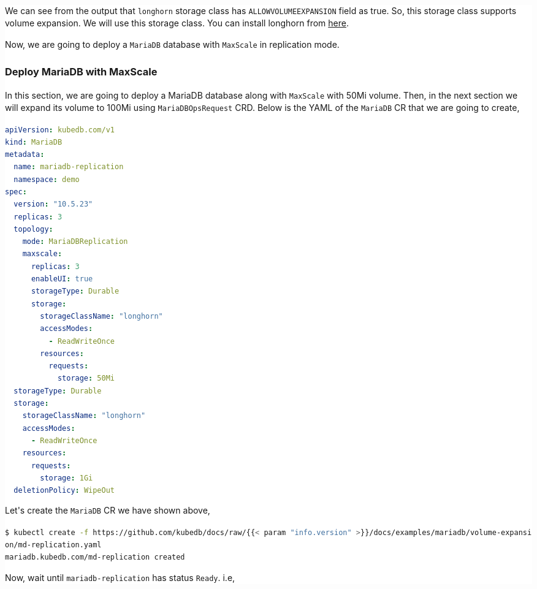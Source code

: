 We can see from the output that `longhorn` storage class has `ALLOWVOLUMEEXPANSION` field as true. So, this storage class supports volume expansion. We will use this storage class. You can install longhorn from [here](https://longhorn.io/docs/1.9.0/deploy/install/install-with-kubectl/).

Now, we are going to deploy a `MariaDB` database with `MaxScale` in replication mode.

### Deploy MariaDB with MaxScale

In this section, we are going to deploy a MariaDB database along with `MaxScale` with 50Mi volume. 
Then, in the next section we will expand its volume to 100Mi using `MariaDBOpsRequest` CRD. Below is the YAML of the `MariaDB` CR that we are going to create,

```yaml
apiVersion: kubedb.com/v1
kind: MariaDB
metadata:
  name: mariadb-replication
  namespace: demo
spec:
  version: "10.5.23"
  replicas: 3
  topology:
    mode: MariaDBReplication
    maxscale:
      replicas: 3
      enableUI: true
      storageType: Durable
      storage:
        storageClassName: "longhorn"
        accessModes:
          - ReadWriteOnce
        resources:
          requests:
            storage: 50Mi
  storageType: Durable
  storage:
    storageClassName: "longhorn"
    accessModes:
      - ReadWriteOnce
    resources:
      requests:
        storage: 1Gi
  deletionPolicy: WipeOut
```

Let's create the `MariaDB` CR we have shown above,

```bash
$ kubectl create -f https://github.com/kubedb/docs/raw/{{< param "info.version" >}}/docs/examples/mariadb/volume-expansion/md-replication.yaml
mariadb.kubedb.com/md-replication created
```

Now, wait until `mariadb-replication` has status `Ready`. i.e,
